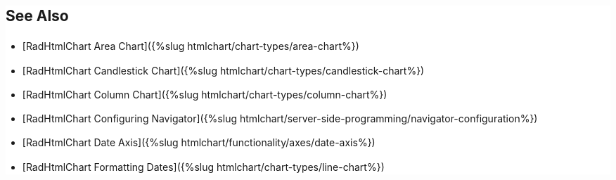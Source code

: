 
## See Also

 * [RadHtmlChart Area Chart]({%slug htmlchart/chart-types/area-chart%})

 * [RadHtmlChart Candlestick Chart]({%slug htmlchart/chart-types/candlestick-chart%})

 * [RadHtmlChart Column Chart]({%slug htmlchart/chart-types/column-chart%})

 * [RadHtmlChart Configuring Navigator]({%slug htmlchart/server-side-programming/navigator-configuration%})

 * [RadHtmlChart Date Axis]({%slug htmlchart/functionality/axes/date-axis%})

 * [RadHtmlChart Formatting Dates]({%slug htmlchart/chart-types/line-chart%})
